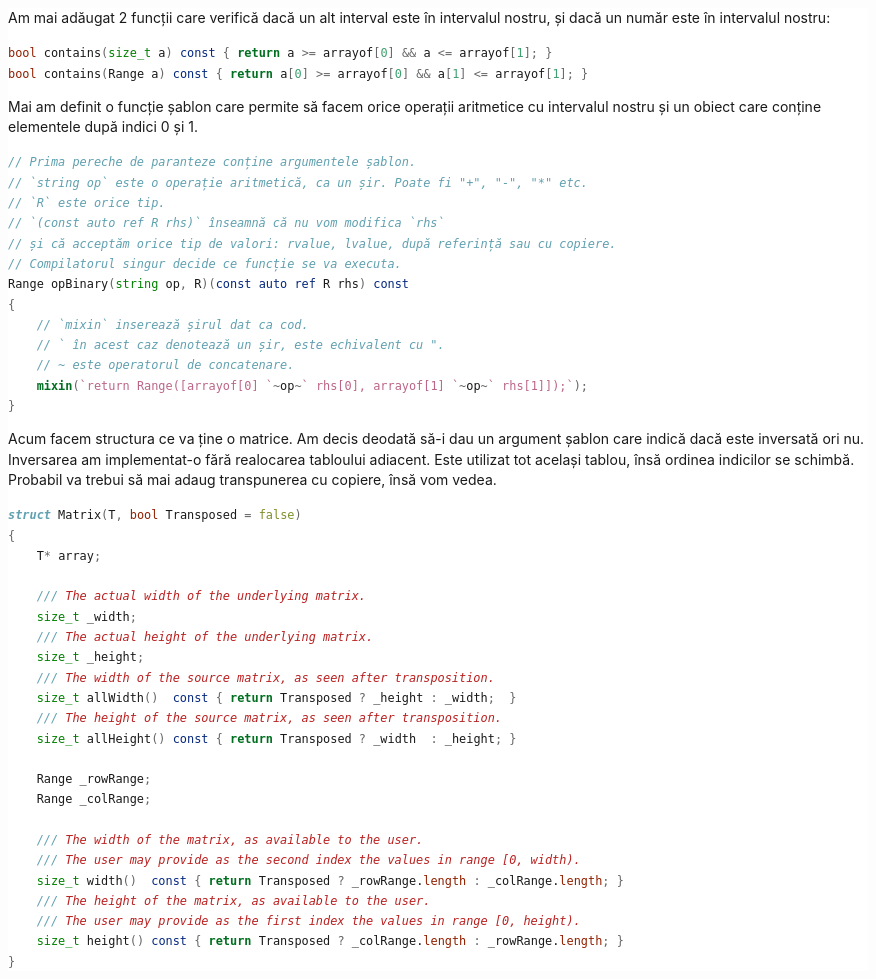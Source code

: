 Am mai adăugat 2 funcții care verifică dacă un alt interval este în intervalul nostru, și dacă un număr este în intervalul nostru:

```d
bool contains(size_t a) const { return a >= arrayof[0] && a <= arrayof[1]; }
bool contains(Range a) const { return a[0] >= arrayof[0] && a[1] <= arrayof[1]; }
```

Mai am definit o funcție șablon care permite să facem orice operații aritmetice cu intervalul nostru și un obiect care conține elementele după indici 0 și 1.

```d
// Prima pereche de paranteze conține argumentele șablon.
// `string op` este o operație aritmetică, ca un șir. Poate fi "+", "-", "*" etc.
// `R` este orice tip.
// `(const auto ref R rhs)` înseamnă că nu vom modifica `rhs` 
// și că acceptăm orice tip de valori: rvalue, lvalue, după referință sau cu copiere.
// Compilatorul singur decide ce funcție se va executa.
Range opBinary(string op, R)(const auto ref R rhs) const
{
    // `mixin` inserează șirul dat ca cod.
    // ` în acest caz denotează un șir, este echivalent cu ".
    // ~ este operatorul de concatenare. 
    mixin(`return Range([arrayof[0] `~op~` rhs[0], arrayof[1] `~op~` rhs[1]]);`);
}
```

Acum facem structura ce va ține o matrice.
Am decis deodată să-i dau un argument șablon care indică dacă este inversată ori nu.
Inversarea am implementat-o fără realocarea tabloului adiacent.
Este utilizat tot același tablou, însă ordinea indicilor se schimbă.
Probabil va trebui să mai adaug transpunerea cu copiere, însă vom vedea.

```d
struct Matrix(T, bool Transposed = false)
{
    T* array;

    /// The actual width of the underlying matrix.
    size_t _width;
    /// The actual height of the underlying matrix.
    size_t _height;
    /// The width of the source matrix, as seen after transposition.
    size_t allWidth()  const { return Transposed ? _height : _width;  }
    /// The height of the source matrix, as seen after transposition.
    size_t allHeight() const { return Transposed ? _width  : _height; }

    Range _rowRange;
    Range _colRange;

    /// The width of the matrix, as available to the user.
    /// The user may provide as the second index the values in range [0, width).
    size_t width()  const { return Transposed ? _rowRange.length : _colRange.length; }
    /// The height of the matrix, as available to the user.
    /// The user may provide as the first index the values in range [0, height).
    size_t height() const { return Transposed ? _colRange.length : _rowRange.length; }
}
```
